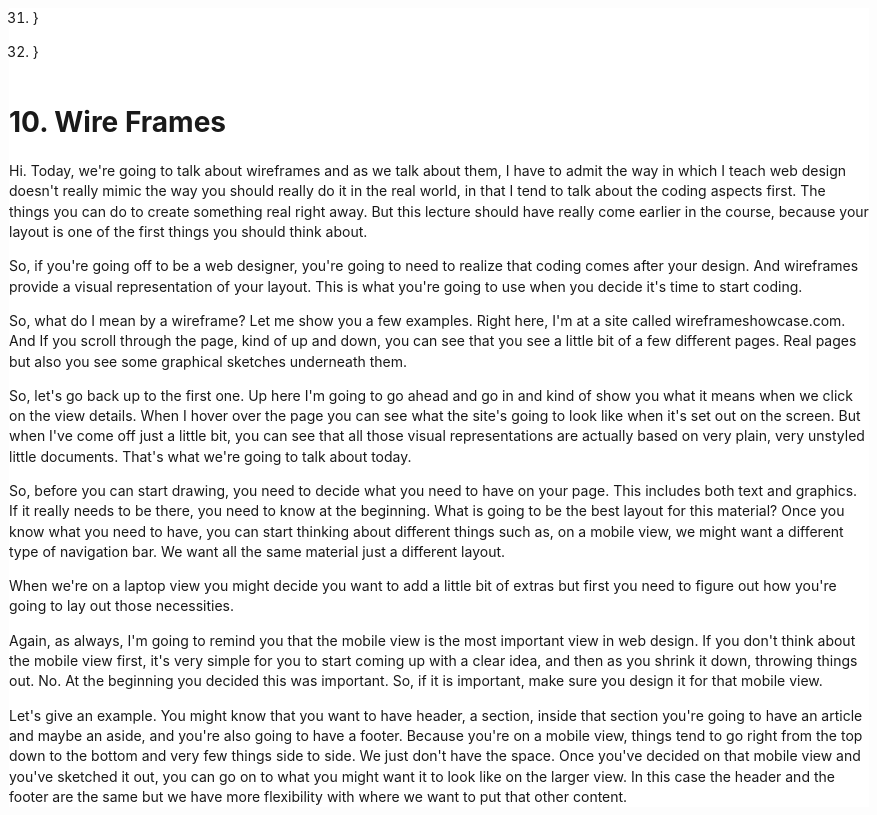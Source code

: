 31. }

32. }

# 10. Wire Frames

Hi. Today, we\'re going to talk about wireframes and as we talk about
them, I have to admit the way in which I teach web design doesn\'t
really mimic the way you should really do it in the real world, in that
I tend to talk about the coding aspects first. The things you can do to
create something real right away. But this lecture should have really
come earlier in the course, because your layout is one of the first
things you should think about.

So, if you\'re going off to be a web designer, you\'re going to need to
realize that coding comes after your design. And wireframes provide a
visual representation of your layout. This is what you\'re going to use
when you decide it\'s time to start coding.

So, what do I mean by a wireframe? Let me show you a few examples. Right
here, I\'m at a site called wireframeshowcase.com. And If you scroll
through the page, kind of up and down, you can see that you see a little
bit of a few different pages. Real pages but also you see some graphical
sketches underneath them.

So, let\'s go back up to the first one. Up here I\'m going to go ahead
and go in and kind of show you what it means when we click on the view
details. When I hover over the page you can see what the site\'s going
to look like when it\'s set out on the screen. But when I\'ve come off
just a little bit, you can see that all those visual representations are
actually based on very plain, very unstyled little documents. That\'s
what we\'re going to talk about today.

So, before you can start drawing, you need to decide what you need to
have on your page. This includes both text and graphics. If it really
needs to be there, you need to know at the beginning. What is going to
be the best layout for this material? Once you know what you need to
have, you can start thinking about different things such as, on a mobile
view, we might want a different type of navigation bar. We want all the
same material just a different layout.

When we\'re on a laptop view you might decide you want to add a little
bit of extras but first you need to figure out how you\'re going to lay
out those necessities.

Again, as always, I\'m going to remind you that the mobile view is the
most important view in web design. If you don\'t think about the mobile
view first, it\'s very simple for you to start coming up with a clear
idea, and then as you shrink it down, throwing things out. No. At the
beginning you decided this was important. So, if it is important, make
sure you design it for that mobile view.

Let's give an example. You might know that you want to have header, a
section, inside that section you\'re going to have an article and maybe
an aside, and you\'re also going to have a footer. Because you\'re on a
mobile view, things tend to go right from the top down to the bottom and
very few things side to side. We just don\'t have the space. Once
you\'ve decided on that mobile view and you\'ve sketched it out, you can
go on to what you might want it to look like on the larger view. In this
case the header and the footer are the same but we have more flexibility
with where we want to put that other content.
